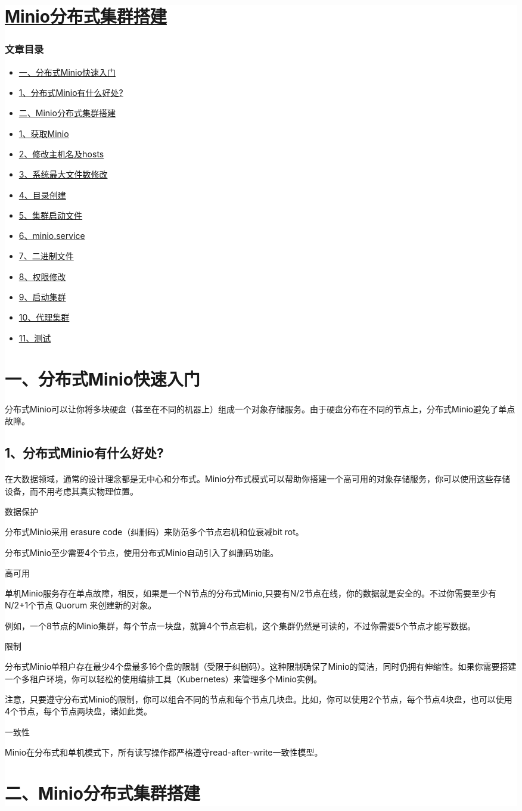 # [Minio分布式集群搭建](https://blog.csdn.net/ywd1992/article/details/82385101)

### 文章目录

*   [一、分布式Minio快速入门](#)

*   [1、分布式Minio有什么好处?](#)

*   [二、Minio分布式集群搭建](#)

*   [1、获取Minio](#)
*   [2、修改主机名及hosts](#)
*   [3、系统最大文件数修改](#)
*   [4、目录创建](#)
*   [5、集群启动文件](#)
*   [6、minio.service](#)
*   [7、二进制文件](#)
*   [8、权限修改](#)
*   [9、启动集群](#)
*   [10、代理集群](#)
*   [11、测试](#)

一、分布式Minio快速入门
==============

分布式Minio可以让你将多块硬盘（甚至在不同的机器上）组成一个对象存储服务。由于硬盘分布在不同的节点上，分布式Minio避免了单点故障。

1、分布式Minio有什么好处?
----------------

在大数据领域，通常的设计理念都是无中心和分布式。Minio分布式模式可以帮助你搭建一个高可用的对象存储服务，你可以使用这些存储设备，而不用考虑其真实物理位置。

数据保护

分布式Minio采用 erasure code（纠删码）来防范多个节点宕机和位衰减bit rot。

分布式Minio至少需要4个节点，使用分布式Minio自动引入了纠删码功能。

高可用

单机Minio服务存在单点故障，相反，如果是一个N节点的分布式Minio,只要有N/2节点在线，你的数据就是安全的。不过你需要至少有N/2+1个节点 Quorum 来创建新的对象。

例如，一个8节点的Minio集群，每个节点一块盘，就算4个节点宕机，这个集群仍然是可读的，不过你需要5个节点才能写数据。

限制

分布式Minio单租户存在最少4个盘最多16个盘的限制（受限于纠删码）。这种限制确保了Minio的简洁，同时仍拥有伸缩性。如果你需要搭建一个多租户环境，你可以轻松的使用编排工具（Kubernetes）来管理多个Minio实例。

注意，只要遵守分布式Minio的限制，你可以组合不同的节点和每个节点几块盘。比如，你可以使用2个节点，每个节点4块盘，也可以使用4个节点，每个节点两块盘，诸如此类。

一致性

Minio在分布式和单机模式下，所有读写操作都严格遵守read-after-write一致性模型。

二、Minio分布式集群搭建
==============
